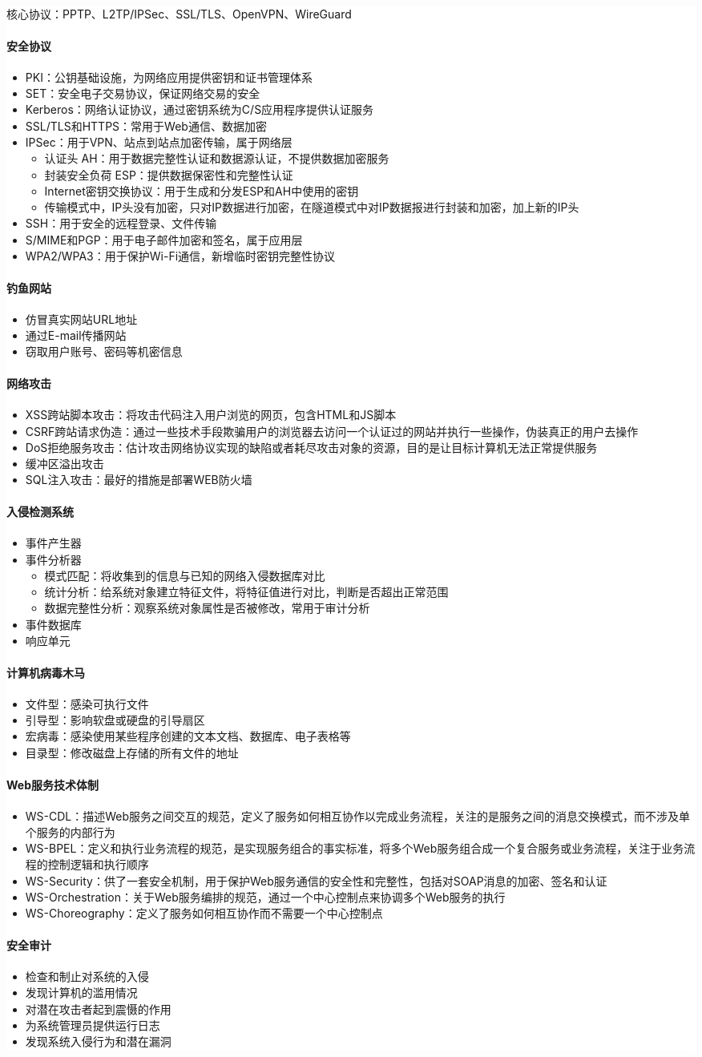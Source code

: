 核心协议：PPTP、L2TP/IPSec、SSL/TLS、OpenVPN、WireGuard
#### 安全协议
- PKI：公钥基础设施，为网络应用提供密钥和证书管理体系
- SET：安全电子交易协议，保证网络交易的安全
- Kerberos：网络认证协议，通过密钥系统为C/S应用程序提供认证服务
- SSL/TLS和HTTPS：常用于Web通信、数据加密
- IPSec：用于VPN、站点到站点加密传输，属于网络层
  - 认证头 AH：用于数据完整性认证和数据源认证，不提供数据加密服务
  - 封装安全负荷 ESP：提供数据保密性和完整性认证
  - Internet密钥交换协议：用于生成和分发ESP和AH中使用的密钥
  - 传输模式中，IP头没有加密，只对IP数据进行加密，在隧道模式中对IP数据报进行封装和加密，加上新的IP头
- SSH：用于安全的远程登录、文件传输
- S/MIME和PGP：用于电子邮件加密和签名，属于应用层
- WPA2/WPA3：用于保护Wi-Fi通信，新增临时密钥完整性协议
#### 钓鱼网站
- 仿冒真实网站URL地址
- 通过E-mail传播网站
- 窃取用户账号、密码等机密信息
#### 网络攻击
- XSS跨站脚本攻击：将攻击代码注入用户浏览的网页，包含HTML和JS脚本
- CSRF跨站请求伪造：通过一些技术手段欺骗用户的浏览器去访问一个认证过的网站并执行一些操作，伪装真正的用户去操作
- DoS拒绝服务攻击：估计攻击网络协议实现的缺陷或者耗尽攻击对象的资源，目的是让目标计算机无法正常提供服务
- 缓冲区溢出攻击
- SQL注入攻击：最好的措施是部署WEB防火墙
#### 入侵检测系统
- 事件产生器
- 事件分析器
  - 模式匹配：将收集到的信息与已知的网络入侵数据库对比
  - 统计分析：给系统对象建立特征文件，将特征值进行对比，判断是否超出正常范围
  - 数据完整性分析：观察系统对象属性是否被修改，常用于审计分析
- 事件数据库
- 响应单元
#### 计算机病毒木马
- 文件型：感染可执行文件
- 引导型：影响软盘或硬盘的引导扇区
- 宏病毒：感染使用某些程序创建的文本文档、数据库、电子表格等
- 目录型：修改磁盘上存储的所有文件的地址
#### Web服务技术体制 
- WS-CDL：描述Web服务之间交互的规范，定义了服务如何相互协作以完成业务流程，关注的是服务之间的消息交换模式，而不涉及单个服务的内部行为
- WS-BPEL：定义和执行业务流程的规范，是实现服务组合的事实标准，将多个Web服务组合成一个复合服务或业务流程，关注于业务流程的控制逻辑和执行顺序
- WS-Security：供了一套安全机制，用于保护Web服务通信的安全性和完整性，包括对SOAP消息的加密、签名和认证
- WS-Orchestration：关于Web服务编排的规范，通过一个中心控制点来协调多个Web服务的执行
- WS-Choreography：定义了服务如何相互协作而不需要一个中心控制点
#### 安全审计
- 检查和制止对系统的入侵
- 发现计算机的滥用情况
- 对潜在攻击者起到震慑的作用
- 为系统管理员提供运行日志
- 发现系统入侵行为和潜在漏洞
